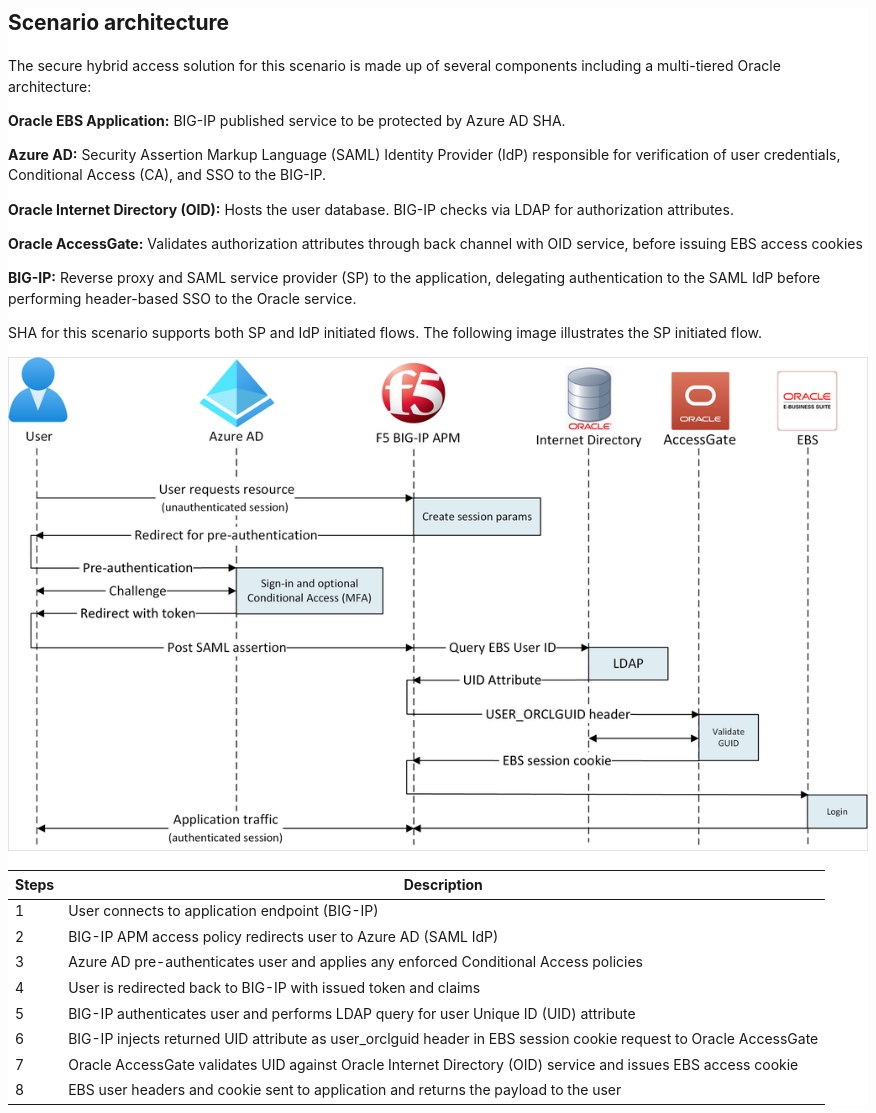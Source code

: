 ## Scenario architecture

The secure hybrid access solution for this scenario is made up of several components including a multi-tiered Oracle architecture:

**Oracle EBS Application:** BIG-IP published service to be protected by Azure AD SHA.

**Azure AD:** Security Assertion Markup Language (SAML) Identity Provider (IdP) responsible for verification of user credentials, Conditional Access (CA), and SSO to the BIG-IP.

**Oracle Internet Directory (OID):** Hosts the user database. BIG-IP checks via LDAP for authorization attributes. 

**Oracle AccessGate:** Validates authorization attributes through back channel with OID service, before issuing EBS access cookies 

**BIG-IP:** Reverse proxy and SAML service provider (SP) to the application, delegating authentication to the SAML IdP before performing header-based SSO to the Oracle service.

SHA for this scenario supports both SP and IdP initiated flows. The following image illustrates the SP initiated flow.

![Secure hybrid access - SP initiated flow](./media/f5-big-ip-easy-button-oracle-ebs/sp-initiated-flow.png)

| Steps| Description |
| -------- |-------|
| 1| User connects to application endpoint (BIG-IP) |
| 2| BIG-IP APM access policy redirects user to Azure AD (SAML IdP) |
| 3| Azure AD pre-authenticates user and applies any enforced Conditional Access policies |
| 4| User is redirected back to BIG-IP with issued token and claims |
| 5| BIG-IP authenticates user and performs LDAP query for user Unique ID (UID) attribute |
| 6| BIG-IP injects returned UID attribute as user_orclguid header in EBS session cookie request to Oracle AccessGate |
| 7| Oracle AccessGate validates UID against Oracle Internet Directory (OID) service and issues EBS access cookie
| 8| EBS user headers and cookie sent to application and returns the payload to the user |
